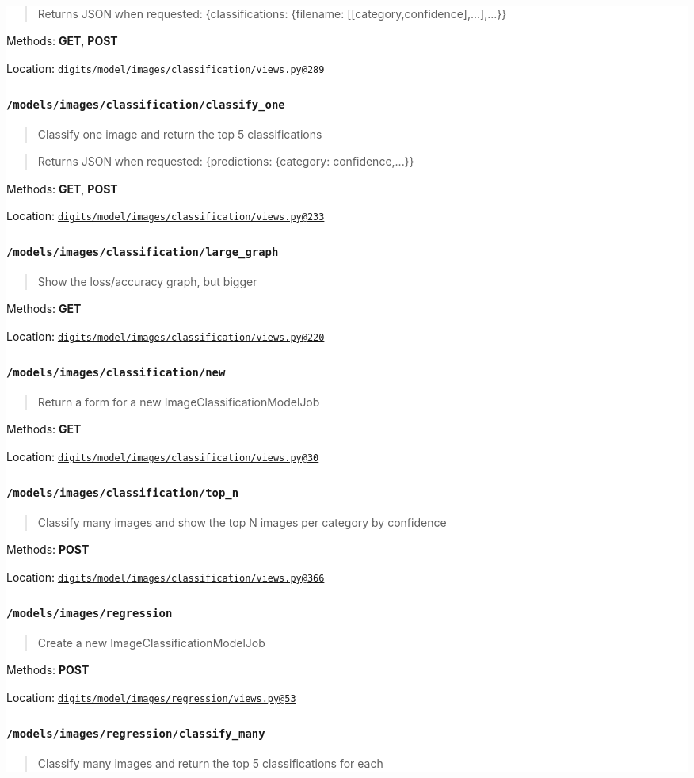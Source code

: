 > Returns JSON when requested: {classifications: {filename: [[category,confidence],...],...}}

Methods: **GET**, **POST**

Location: [`digits/model/images/classification/views.py@289`](../digits/model/images/classification/views.py#L289)

### `/models/images/classification/classify_one`

> Classify one image and return the top 5 classifications

> 

> Returns JSON when requested: {predictions: {category: confidence,...}}

Methods: **GET**, **POST**

Location: [`digits/model/images/classification/views.py@233`](../digits/model/images/classification/views.py#L233)

### `/models/images/classification/large_graph`

> Show the loss/accuracy graph, but bigger

Methods: **GET**

Location: [`digits/model/images/classification/views.py@220`](../digits/model/images/classification/views.py#L220)

### `/models/images/classification/new`

> Return a form for a new ImageClassificationModelJob

Methods: **GET**

Location: [`digits/model/images/classification/views.py@30`](../digits/model/images/classification/views.py#L30)

### `/models/images/classification/top_n`

> Classify many images and show the top N images per category by confidence

Methods: **POST**

Location: [`digits/model/images/classification/views.py@366`](../digits/model/images/classification/views.py#L366)

### `/models/images/regression`

> Create a new ImageClassificationModelJob

Methods: **POST**

Location: [`digits/model/images/regression/views.py@53`](../digits/model/images/regression/views.py#L53)

### `/models/images/regression/classify_many`

> Classify many images and return the top 5 classifications for each
